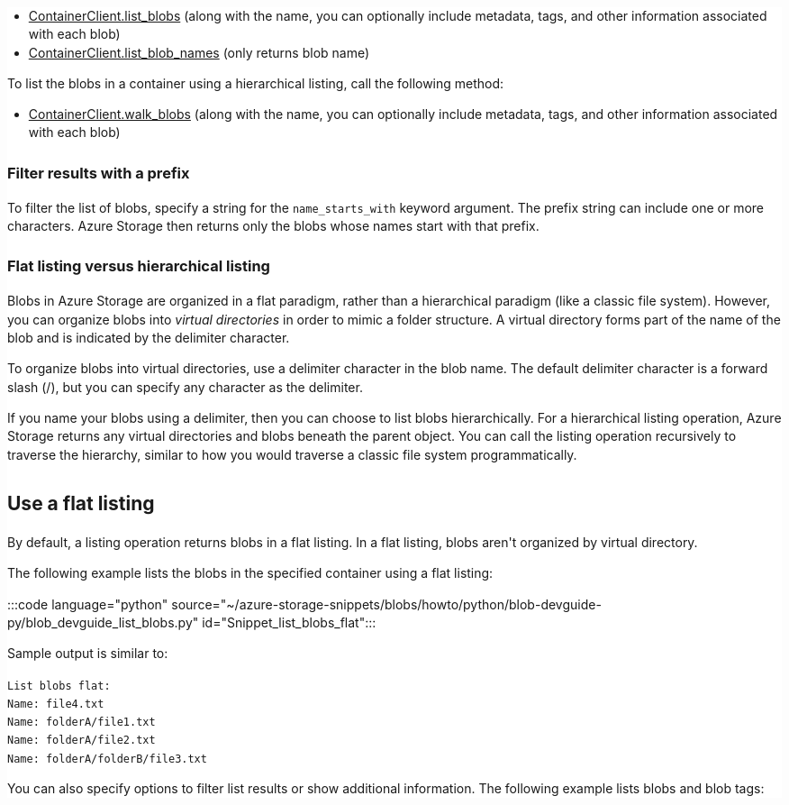 - [ContainerClient.list_blobs](/python/api/azure-storage-blob/azure.storage.blob.containerclient#azure-storage-blob-containerclient-list-blobs) (along with the name, you can optionally include metadata, tags, and other information associated with each blob)
- [ContainerClient.list_blob_names](/python/api/azure-storage-blob/azure.storage.blob.containerclient#azure-storage-blob-containerclient-list-blobs) (only returns blob name)

To list the blobs in a container using a hierarchical listing, call the following method:

- [ContainerClient.walk_blobs](/python/api/azure-storage-blob/azure.storage.blob.containerclient#azure-storage-blob-containerclient-walk-blobs) (along with the name, you can optionally include metadata, tags, and other information associated with each blob)

### Filter results with a prefix

To filter the list of blobs, specify a string for the `name_starts_with` keyword argument. The prefix string can include one or more characters. Azure Storage then returns only the blobs whose names start with that prefix.

### Flat listing versus hierarchical listing

Blobs in Azure Storage are organized in a flat paradigm, rather than a hierarchical paradigm (like a classic file system). However, you can organize blobs into *virtual directories* in order to mimic a folder structure. A virtual directory forms part of the name of the blob and is indicated by the delimiter character.

To organize blobs into virtual directories, use a delimiter character in the blob name. The default delimiter character is a forward slash (/), but you can specify any character as the delimiter.

If you name your blobs using a delimiter, then you can choose to list blobs hierarchically. For a hierarchical listing operation, Azure Storage returns any virtual directories and blobs beneath the parent object. You can call the listing operation recursively to traverse the hierarchy, similar to how you would traverse a classic file system programmatically.

## Use a flat listing

By default, a listing operation returns blobs in a flat listing. In a flat listing, blobs aren't organized by virtual directory.

The following example lists the blobs in the specified container using a flat listing:

:::code language="python" source="~/azure-storage-snippets/blobs/howto/python/blob-devguide-py/blob_devguide_list_blobs.py" id="Snippet_list_blobs_flat":::

Sample output is similar to:

```console
List blobs flat:
Name: file4.txt
Name: folderA/file1.txt
Name: folderA/file2.txt
Name: folderA/folderB/file3.txt
```

You can also specify options to filter list results or show additional information. The following example lists blobs and blob tags:
